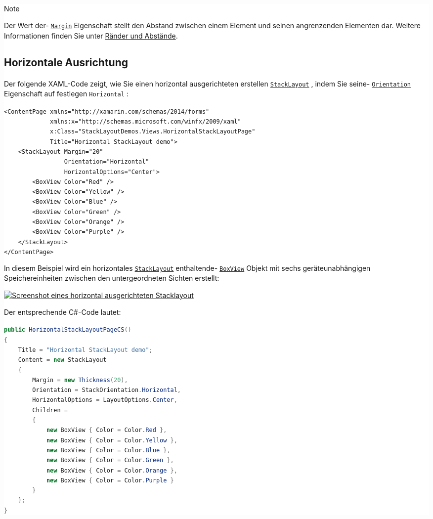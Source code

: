 > [!NOTE]
> Der Wert der- [`Margin`](xref:Xamarin.Forms.View.Margin) Eigenschaft stellt den Abstand zwischen einem Element und seinen angrenzenden Elementen dar. Weitere Informationen finden Sie unter [Ränder und Abstände](margin-and-padding.md).

## <a name="horizontal-orientation"></a>Horizontale Ausrichtung

Der folgende XAML-Code zeigt, wie Sie einen horizontal ausgerichteten erstellen [`StackLayout`](xref:Xamarin.Forms.StackLayout) , indem Sie seine- [`Orientation`](xref:Xamarin.Forms.StackLayout.Orientation) Eigenschaft auf festlegen `Horizontal` :

```xaml
<ContentPage xmlns="http://xamarin.com/schemas/2014/forms"
             xmlns:x="http://schemas.microsoft.com/winfx/2009/xaml"
             x:Class="StackLayoutDemos.Views.HorizontalStackLayoutPage"
             Title="Horizontal StackLayout demo">
    <StackLayout Margin="20"
                 Orientation="Horizontal"
                 HorizontalOptions="Center">
        <BoxView Color="Red" />
        <BoxView Color="Yellow" />
        <BoxView Color="Blue" />
        <BoxView Color="Green" />
        <BoxView Color="Orange" />
        <BoxView Color="Purple" />
    </StackLayout>
</ContentPage>
```

In diesem Beispiel wird ein horizontales [`StackLayout`](xref:Xamarin.Forms.StackLayout) enthaltende- [`BoxView`](xref:Xamarin.Forms.BoxView) Objekt mit sechs geräteunabhängigen Speichereinheiten zwischen den untergeordneten Sichten erstellt:

[![Screenshot eines horizontal ausgerichteten Stacklayout](stacklayout-images/horizontal.png "Horizontal orientiertes Stacklayout")](stacklayout-images/horizontal-large.png#lightbox "Horizontal orientiertes Stacklayout")

Der entsprechende C#-Code lautet:

```csharp
public HorizontalStackLayoutPageCS()
{
    Title = "Horizontal StackLayout demo";
    Content = new StackLayout
    {
        Margin = new Thickness(20),
        Orientation = StackOrientation.Horizontal,
        HorizontalOptions = LayoutOptions.Center,
        Children =
        {
            new BoxView { Color = Color.Red },
            new BoxView { Color = Color.Yellow },
            new BoxView { Color = Color.Blue },
            new BoxView { Color = Color.Green },
            new BoxView { Color = Color.Orange },
            new BoxView { Color = Color.Purple }
        }
    };
}
```

